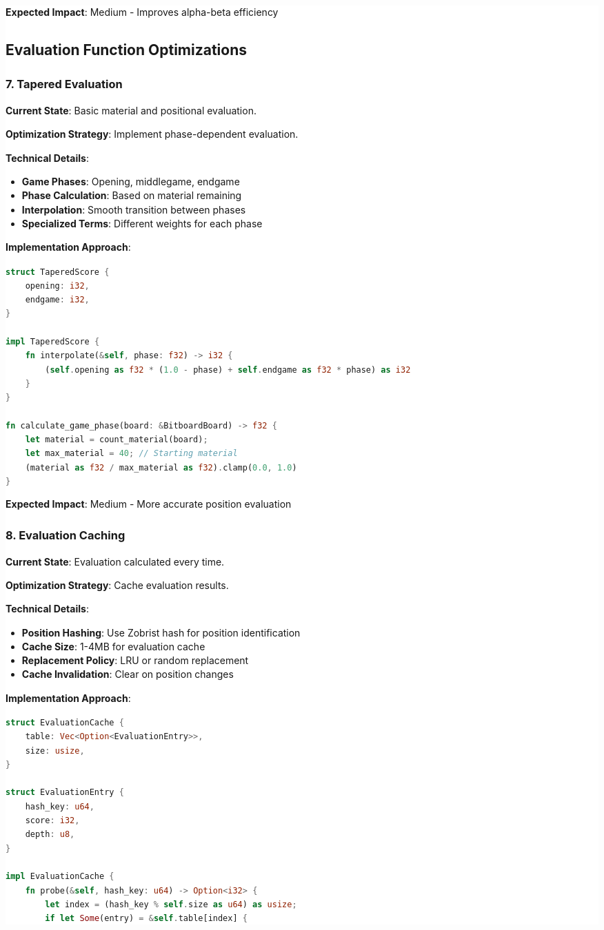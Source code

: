 **Expected Impact**: Medium - Improves alpha-beta efficiency

## Evaluation Function Optimizations

### 7. Tapered Evaluation

**Current State**: Basic material and positional evaluation.

**Optimization Strategy**: Implement phase-dependent evaluation.

**Technical Details**:
- **Game Phases**: Opening, middlegame, endgame
- **Phase Calculation**: Based on material remaining
- **Interpolation**: Smooth transition between phases
- **Specialized Terms**: Different weights for each phase

**Implementation Approach**:
```rust
struct TaperedScore {
    opening: i32,
    endgame: i32,
}

impl TaperedScore {
    fn interpolate(&self, phase: f32) -> i32 {
        (self.opening as f32 * (1.0 - phase) + self.endgame as f32 * phase) as i32
    }
}

fn calculate_game_phase(board: &BitboardBoard) -> f32 {
    let material = count_material(board);
    let max_material = 40; // Starting material
    (material as f32 / max_material as f32).clamp(0.0, 1.0)
}
```

**Expected Impact**: Medium - More accurate position evaluation

### 8. Evaluation Caching

**Current State**: Evaluation calculated every time.

**Optimization Strategy**: Cache evaluation results.

**Technical Details**:
- **Position Hashing**: Use Zobrist hash for position identification
- **Cache Size**: 1-4MB for evaluation cache
- **Replacement Policy**: LRU or random replacement
- **Cache Invalidation**: Clear on position changes

**Implementation Approach**:
```rust
struct EvaluationCache {
    table: Vec<Option<EvaluationEntry>>,
    size: usize,
}

struct EvaluationEntry {
    hash_key: u64,
    score: i32,
    depth: u8,
}

impl EvaluationCache {
    fn probe(&self, hash_key: u64) -> Option<i32> {
        let index = (hash_key % self.size as u64) as usize;
        if let Some(entry) = &self.table[index] {
```